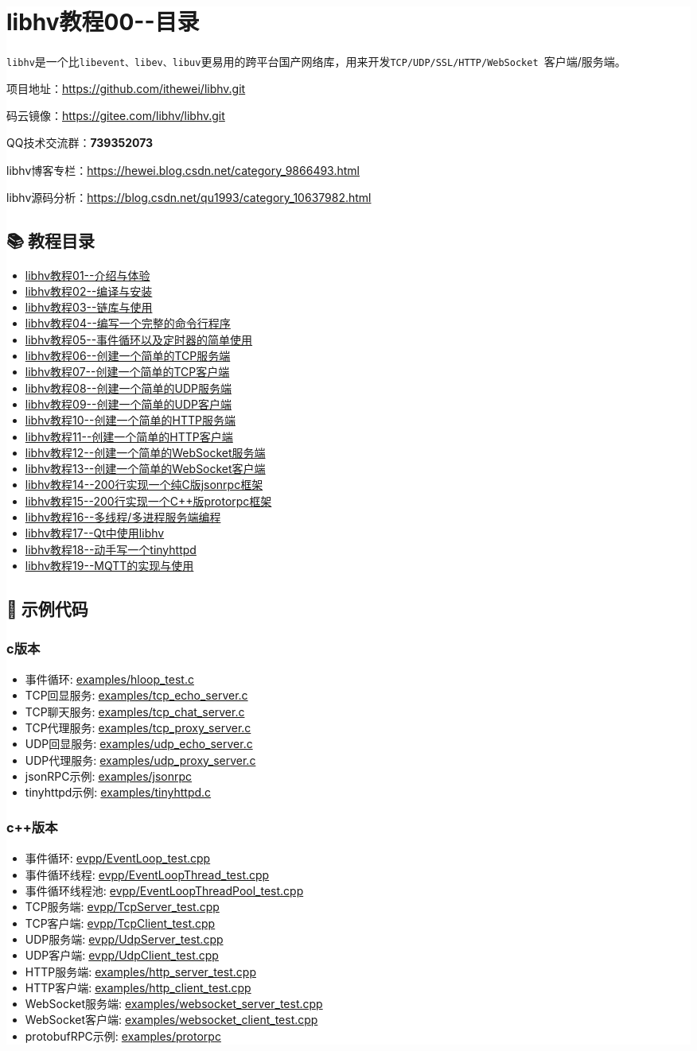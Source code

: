 # libhv教程00--目录

`libhv`是一个比`libevent、libev、libuv`更易用的跨平台国产网络库，用来开发`TCP/UDP/SSL/HTTP/WebSocket `客户端/服务端。

项目地址：<https://github.com/ithewei/libhv.git>

码云镜像：<https://gitee.com/libhv/libhv.git>

QQ技术交流群：**739352073**

libhv博客专栏：<https://hewei.blog.csdn.net/category_9866493.html>

libhv源码分析：<https://blog.csdn.net/qu1993/category_10637982.html>

## 📚 教程目录

- [libhv教程01--介绍与体验](https://hewei.blog.csdn.net/article/details/113702536)
- [libhv教程02--编译与安装](https://hewei.blog.csdn.net/article/details/113704737)
- [libhv教程03--链库与使用](https://hewei.blog.csdn.net/article/details/113706378)
- [libhv教程04--编写一个完整的命令行程序](https://hewei.blog.csdn.net/article/details/113719503)
- [libhv教程05--事件循环以及定时器的简单使用](https://hewei.blog.csdn.net/article/details/113724474)
- [libhv教程06--创建一个简单的TCP服务端](https://hewei.blog.csdn.net/article/details/113737580)
- [libhv教程07--创建一个简单的TCP客户端](https://hewei.blog.csdn.net/article/details/113738900)
- [libhv教程08--创建一个简单的UDP服务端](https://hewei.blog.csdn.net/article/details/113871498)
- [libhv教程09--创建一个简单的UDP客户端](https://hewei.blog.csdn.net/article/details/113871724)
- [libhv教程10--创建一个简单的HTTP服务端](https://hewei.blog.csdn.net/article/details/113982999)
- [libhv教程11--创建一个简单的HTTP客户端](https://hewei.blog.csdn.net/article/details/113984302)
- [libhv教程12--创建一个简单的WebSocket服务端](https://hewei.blog.csdn.net/article/details/113985321)
- [libhv教程13--创建一个简单的WebSocket客户端](https://hewei.blog.csdn.net/article/details/113985895)
- [libhv教程14--200行实现一个纯C版jsonrpc框架](https://hewei.blog.csdn.net/article/details/119920540)
- [libhv教程15--200行实现一个C++版protorpc框架](https://hewei.blog.csdn.net/article/details/119966701)
- [libhv教程16--多线程/多进程服务端编程](https://hewei.blog.csdn.net/article/details/120366024)
- [libhv教程17--Qt中使用libhv](https://hewei.blog.csdn.net/article/details/120699890)
- [libhv教程18--动手写一个tinyhttpd](https://hewei.blog.csdn.net/article/details/121706604)
- [libhv教程19--MQTT的实现与使用](https://hewei.blog.csdn.net/article/details/122753665)

## 🍭 示例代码
### c版本
- 事件循环: [examples/hloop_test.c](../examples/hloop_test.c)
- TCP回显服务:  [examples/tcp_echo_server.c](../examples/tcp_echo_server.c)
- TCP聊天服务:  [examples/tcp_chat_server.c](../examples/tcp_chat_server.c)
- TCP代理服务:  [examples/tcp_proxy_server.c](../examples/tcp_proxy_server.c)
- UDP回显服务:  [examples/udp_echo_server.c](../examples/udp_echo_server.c)
- UDP代理服务:  [examples/udp_proxy_server.c](../examples/udp_proxy_server.c)
- jsonRPC示例: [examples/jsonrpc](../examples/jsonrpc)
- tinyhttpd示例: [examples/tinyhttpd.c](../examples/tinyhttpd.c)

### c++版本
- 事件循环: [evpp/EventLoop_test.cpp](../evpp/EventLoop_test.cpp)
- 事件循环线程: [evpp/EventLoopThread_test.cpp](../evpp/EventLoopThread_test.cpp)
- 事件循环线程池: [evpp/EventLoopThreadPool_test.cpp](../evpp/EventLoopThreadPool_test.cpp)
- TCP服务端: [evpp/TcpServer_test.cpp](../evpp/TcpServer_test.cpp)
- TCP客户端: [evpp/TcpClient_test.cpp](../evpp/TcpClient_test.cpp)
- UDP服务端: [evpp/UdpServer_test.cpp](../evpp/UdpServer_test.cpp)
- UDP客户端: [evpp/UdpClient_test.cpp](../evpp/UdpClient_test.cpp)
- HTTP服务端: [examples/http_server_test.cpp](../examples/http_server_test.cpp)
- HTTP客户端: [examples/http_client_test.cpp](../examples/http_client_test.cpp)
- WebSocket服务端: [examples/websocket_server_test.cpp](../examples/websocket_server_test.cpp)
- WebSocket客户端: [examples/websocket_client_test.cpp](../examples/websocket_client_test.cpp)
- protobufRPC示例: [examples/protorpc](../examples/protorpc)
